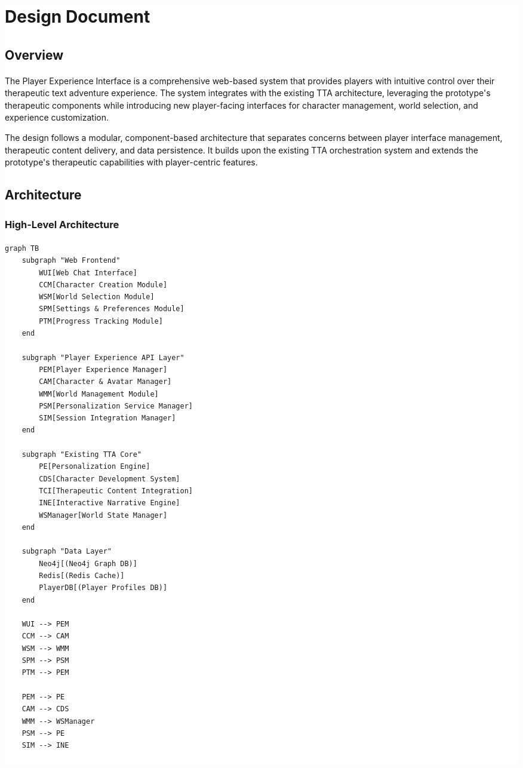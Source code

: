 # Design Document

## Overview

The Player Experience Interface is a comprehensive web-based system that provides players with intuitive control over their therapeutic text adventure experience. The system integrates with the existing TTA architecture, leveraging the prototype's therapeutic components while introducing new player-facing interfaces for character management, world selection, and experience customization.

The design follows a modular, component-based architecture that separates concerns between player interface management, therapeutic content delivery, and data persistence. It builds upon the existing TTA orchestration system and extends the prototype's therapeutic capabilities with player-centric features.

## Architecture

### High-Level Architecture

```mermaid
graph TB
    subgraph "Web Frontend"
        WUI[Web Chat Interface]
        CCM[Character Creation Module]
        WSM[World Selection Module]
        SPM[Settings & Preferences Module]
        PTM[Progress Tracking Module]
    end
    
    subgraph "Player Experience API Layer"
        PEM[Player Experience Manager]
        CAM[Character & Avatar Manager]
        WMM[World Management Module]
        PSM[Personalization Service Manager]
        SIM[Session Integration Manager]
    end
    
    subgraph "Existing TTA Core"
        PE[Personalization Engine]
        CDS[Character Development System]
        TCI[Therapeutic Content Integration]
        INE[Interactive Narrative Engine]
        WSManager[World State Manager]
    end
    
    subgraph "Data Layer"
        Neo4j[(Neo4j Graph DB)]
        Redis[(Redis Cache)]
        PlayerDB[(Player Profiles DB)]
    end
    
    WUI --> PEM
    CCM --> CAM
    WSM --> WMM
    SPM --> PSM
    PTM --> PEM
    
    PEM --> PE
    CAM --> CDS
    WMM --> WSManager
    PSM --> PE
    SIM --> INE
    
```